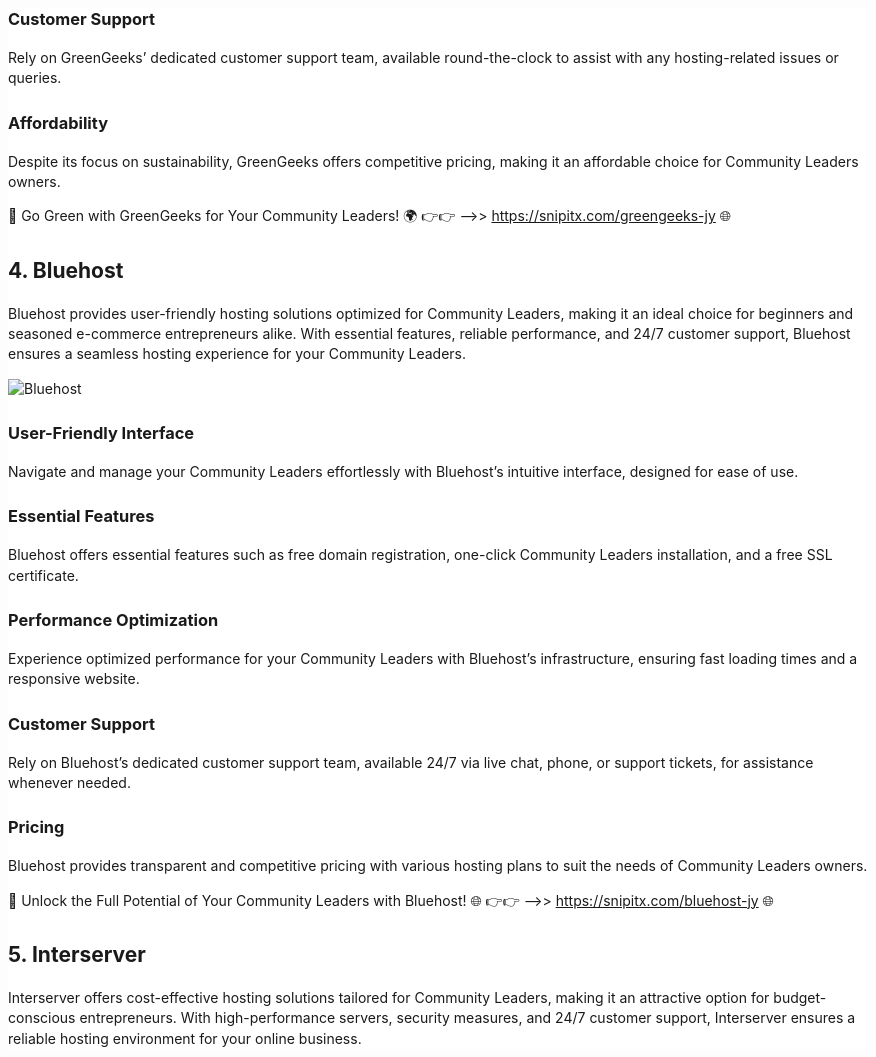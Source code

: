 ### Customer Support
Rely on GreenGeeks’ dedicated customer support team, available round-the-clock to assist with any hosting-related issues or queries.

### Affordability
Despite its focus on sustainability, GreenGeeks offers competitive pricing, making it an affordable choice for Community Leaders owners.

🌿 Go Green with GreenGeeks for Your Community Leaders! 🌍
👉👉 -->> https://snipitx.com/greengeeks-jy 🌐

## 4. Bluehost

Bluehost provides user-friendly hosting solutions optimized for Community Leaders, making it an ideal choice for beginners and seasoned e-commerce entrepreneurs alike. With essential features, reliable performance, and 24/7 customer support, Bluehost ensures a seamless hosting experience for your Community Leaders.

![Bluehost](https://i.imgur.com/PasFF9E.jpeg "Bluehost Hosting")

### User-Friendly Interface
Navigate and manage your Community Leaders effortlessly with Bluehost’s intuitive interface, designed for ease of use.

### Essential Features
Bluehost offers essential features such as free domain registration, one-click Community Leaders installation, and a free SSL certificate.

### Performance Optimization
Experience optimized performance for your Community Leaders with Bluehost’s infrastructure, ensuring fast loading times and a responsive website.

### Customer Support
Rely on Bluehost’s dedicated customer support team, available 24/7 via live chat, phone, or support tickets, for assistance whenever needed.

### Pricing
Bluehost provides transparent and competitive pricing with various hosting plans to suit the needs of Community Leaders owners.

🚀 Unlock the Full Potential of Your Community Leaders with Bluehost! 🌐
👉👉 -->> https://snipitx.com/bluehost-jy 🌐

## 5. Interserver

Interserver offers cost-effective hosting solutions tailored for Community Leaders, making it an attractive option for budget-conscious entrepreneurs. With high-performance servers, security measures, and 24/7 customer support, Interserver ensures a reliable hosting environment for your online business.
